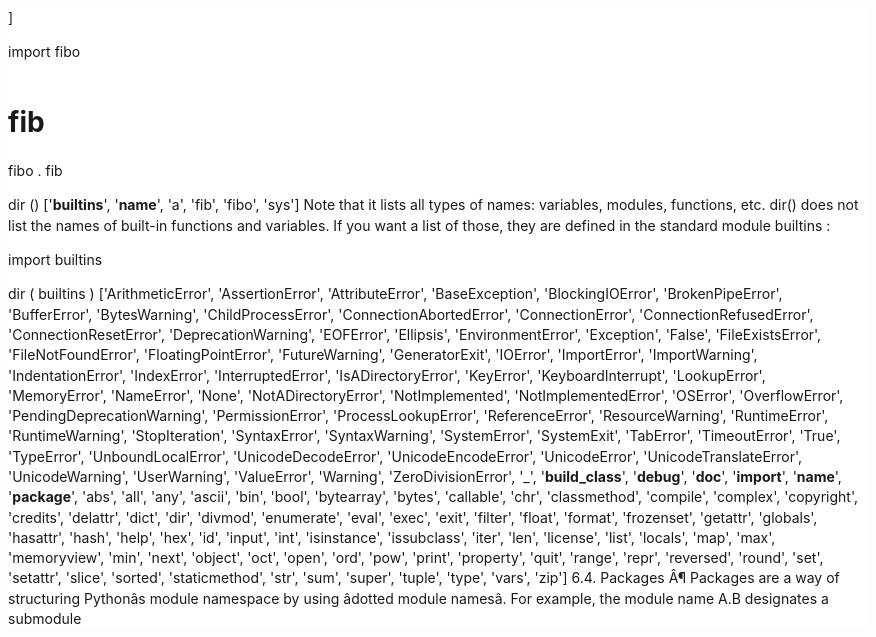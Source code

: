 ]
>>>
import
fibo
>>>
fib
=
fibo
.
fib
>>>
dir
()
['__builtins__', '__name__', 'a', 'fib', 'fibo', 'sys']
Note that it lists all types of names: variables, modules, functions, etc.
dir()
does not list the names of built-in functions and variables.  If you
want a list of those, they are defined in the standard module
builtins
:
>>>
import
builtins
>>>
dir
(
builtins
)
['ArithmeticError', 'AssertionError', 'AttributeError', 'BaseException',
'BlockingIOError', 'BrokenPipeError', 'BufferError', 'BytesWarning',
'ChildProcessError', 'ConnectionAbortedError', 'ConnectionError',
'ConnectionRefusedError', 'ConnectionResetError', 'DeprecationWarning',
'EOFError', 'Ellipsis', 'EnvironmentError', 'Exception', 'False',
'FileExistsError', 'FileNotFoundError', 'FloatingPointError',
'FutureWarning', 'GeneratorExit', 'IOError', 'ImportError',
'ImportWarning', 'IndentationError', 'IndexError', 'InterruptedError',
'IsADirectoryError', 'KeyError', 'KeyboardInterrupt', 'LookupError',
'MemoryError', 'NameError', 'None', 'NotADirectoryError', 'NotImplemented',
'NotImplementedError', 'OSError', 'OverflowError',
'PendingDeprecationWarning', 'PermissionError', 'ProcessLookupError',
'ReferenceError', 'ResourceWarning', 'RuntimeError', 'RuntimeWarning',
'StopIteration', 'SyntaxError', 'SyntaxWarning', 'SystemError',
'SystemExit', 'TabError', 'TimeoutError', 'True', 'TypeError',
'UnboundLocalError', 'UnicodeDecodeError', 'UnicodeEncodeError',
'UnicodeError', 'UnicodeTranslateError', 'UnicodeWarning', 'UserWarning',
'ValueError', 'Warning', 'ZeroDivisionError', '_', '__build_class__',
'__debug__', '__doc__', '__import__', '__name__', '__package__', 'abs',
'all', 'any', 'ascii', 'bin', 'bool', 'bytearray', 'bytes', 'callable',
'chr', 'classmethod', 'compile', 'complex', 'copyright', 'credits',
'delattr', 'dict', 'dir', 'divmod', 'enumerate', 'eval', 'exec', 'exit',
'filter', 'float', 'format', 'frozenset', 'getattr', 'globals', 'hasattr',
'hash', 'help', 'hex', 'id', 'input', 'int', 'isinstance', 'issubclass',
'iter', 'len', 'license', 'list', 'locals', 'map', 'max', 'memoryview',
'min', 'next', 'object', 'oct', 'open', 'ord', 'pow', 'print', 'property',
'quit', 'range', 'repr', 'reversed', 'round', 'set', 'setattr', 'slice',
'sorted', 'staticmethod', 'str', 'sum', 'super', 'tuple', 'type', 'vars',
'zip']
6.4.
Packages
Â¶
Packages are a way of structuring Pythonâs module namespace by using âdotted
module namesâ.  For example, the module name
A.B
designates a submodule